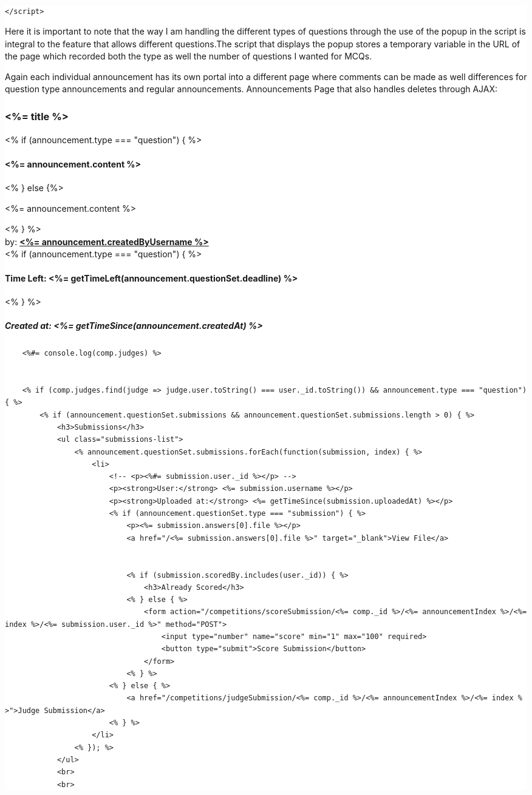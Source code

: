 
    </script>



Here it is important to note that the way I am handling the different types of questions through the use of the popup in the script is integral to the feature that allows different questions.The script that displays the popup stores a temporary variable in the URL of the page which recorded both the type as well the number of questions I wanted for MCQs.


Again each individual announcement has its own portal into a different page where comments can be made as well differences for question type announcements and regular announcements.
Announcements Page that also handles deletes through AJAX:
<div class="announcements content">
        <h3><%= title %></h3>
        <% if (announcement.type === "question") { %>
            <h4><%= announcement.content %></h4>
        <% } else {%>
            <p><%= announcement.content %></p>
        <% } %>
        <div>
            <p style="display: inline;">by: </p>
            <h4 style="display: inline;"><a href="/profile/<%= announcement.createdBy._id %>"><%= announcement.createdByUsername %></a></h4>
        </div>
        <% if (announcement.type === "question") { %>
            <h4 class="date blue-text"> Time Left: <%= getTimeLeft(announcement.questionSet.deadline) %></h4>
        <% } %>
        <h5>Created at: <%= getTimeSince(announcement.createdAt) %></h5>


        <%#= console.log(comp.judges) %>


        <% if (comp.judges.find(judge => judge.user.toString() === user._id.toString()) && announcement.type === "question") { %>
            <% if (announcement.questionSet.submissions && announcement.questionSet.submissions.length > 0) { %>
                <h3>Submissions</h3>
                <ul class="submissions-list">
                    <% announcement.questionSet.submissions.forEach(function(submission, index) { %>
                        <li>
                            <!-- <p><%#= submission.user._id %></p> -->
                            <p><strong>User:</strong> <%= submission.username %></p>
                            <p><strong>Uploaded at:</strong> <%= getTimeSince(submission.uploadedAt) %></p>
                            <% if (announcement.questionSet.type === "submission") { %>
                                <p><%= submission.answers[0].file %></p>
                                <a href="/<%= submission.answers[0].file %>" target="_blank">View File</a>


                                <% if (submission.scoredBy.includes(user._id)) { %>
                                    <h3>Already Scored</h3>
                                <% } else { %>
                                    <form action="/competitions/scoreSubmission/<%= comp._id %>/<%= announcementIndex %>/<%= index %>/<%= submission.user._id %>" method="POST">
                                        <input type="number" name="score" min="1" max="100" required>
                                        <button type="submit">Score Submission</button>
                                    </form>
                                <% } %>
                            <% } else { %>
                                <a href="/competitions/judgeSubmission/<%= comp._id %>/<%= announcementIndex %>/<%= index %>">Judge Submission</a>
                            <% } %>
                        </li>
                    <% }); %>
                </ul>
                <br>
                <br>